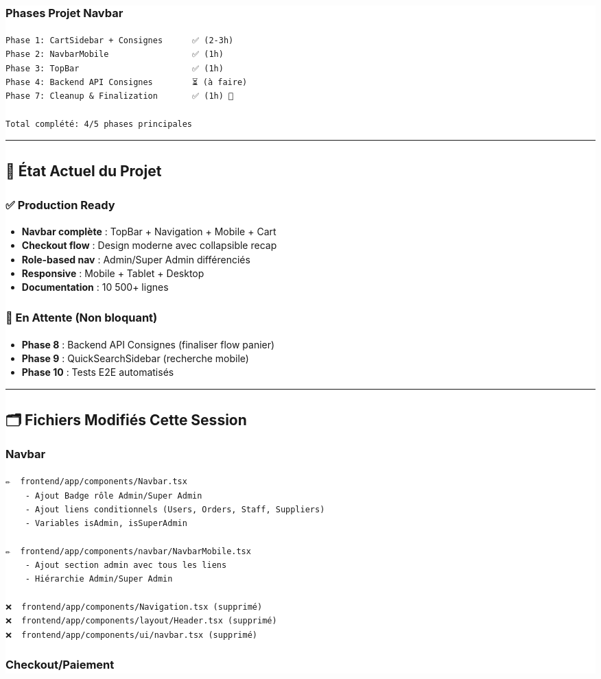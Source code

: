 ### Phases Projet Navbar

```
Phase 1: CartSidebar + Consignes      ✅ (2-3h)
Phase 2: NavbarMobile                 ✅ (1h)
Phase 3: TopBar                       ✅ (1h)
Phase 4: Backend API Consignes        ⏳ (à faire)
Phase 7: Cleanup & Finalization       ✅ (1h) 🎉

Total complété: 4/5 phases principales
```

---

## 🎯 État Actuel du Projet

### ✅ Production Ready

- **Navbar complète** : TopBar + Navigation + Mobile + Cart
- **Checkout flow** : Design moderne avec collapsible recap
- **Role-based nav** : Admin/Super Admin différenciés
- **Responsive** : Mobile + Tablet + Desktop
- **Documentation** : 10 500+ lignes

### 🔄 En Attente (Non bloquant)

- **Phase 8** : Backend API Consignes (finaliser flow panier)
- **Phase 9** : QuickSearchSidebar (recherche mobile)
- **Phase 10** : Tests E2E automatisés

---

## 🗂️ Fichiers Modifiés Cette Session

### Navbar

```
✏️  frontend/app/components/Navbar.tsx
    - Ajout Badge rôle Admin/Super Admin
    - Ajout liens conditionnels (Users, Orders, Staff, Suppliers)
    - Variables isAdmin, isSuperAdmin

✏️  frontend/app/components/navbar/NavbarMobile.tsx
    - Ajout section admin avec tous les liens
    - Hiérarchie Admin/Super Admin

❌  frontend/app/components/Navigation.tsx (supprimé)
❌  frontend/app/components/layout/Header.tsx (supprimé)
❌  frontend/app/components/ui/navbar.tsx (supprimé)
```

### Checkout/Paiement
